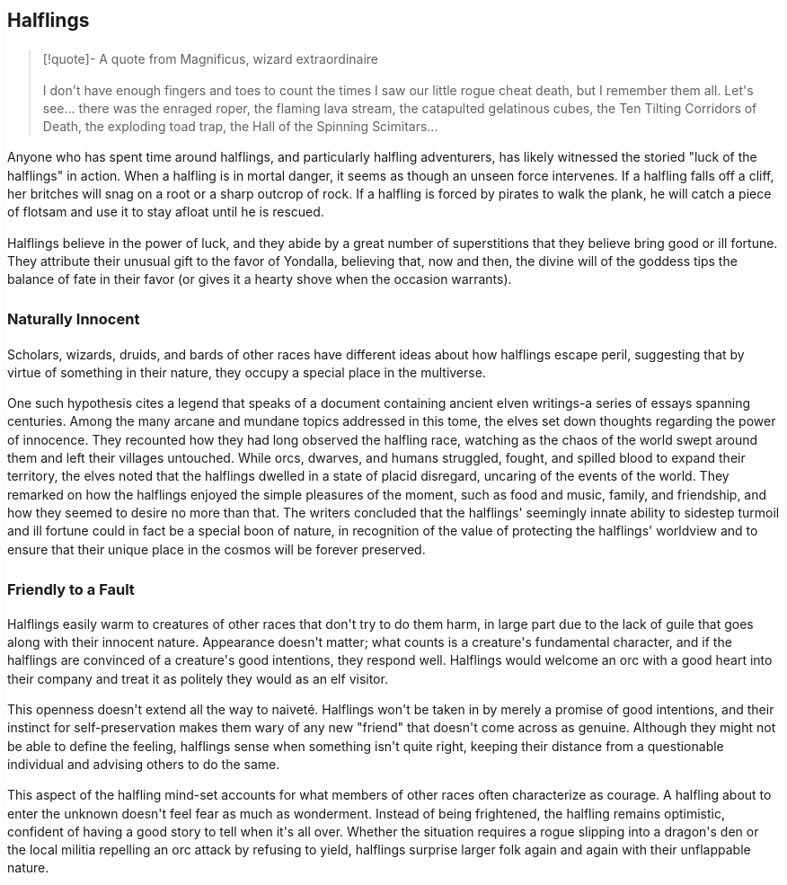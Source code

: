 ## Halflings

> [!quote]- A quote from Magnificus, wizard extraordinaire  
> 
> I don't have enough fingers and toes to count the times I saw our little rogue cheat death, but I remember them all. Let's see... there was the enraged roper, the flaming lava stream, the catapulted gelatinous cubes, the Ten Tilting Corridors of Death, the exploding toad trap, the Hall of the Spinning Scimitars...

Anyone who has spent time around halflings, and particularly halfling adventurers, has likely witnessed the storied "luck of the halflings" in action. When a halfling is in mortal danger, it seems as though an unseen force intervenes. If a halfling falls off a cliff, her britches will snag on a root or a sharp outcrop of rock. If a halfling is forced by pirates to walk the plank, he will catch a piece of flotsam and use it to stay afloat until he is rescued.

Halflings believe in the power of luck, and they abide by a great number of superstitions that they believe bring good or ill fortune. They attribute their unusual gift to the favor of Yondalla, believing that, now and then, the divine will of the goddess tips the balance of fate in their favor (or gives it a hearty shove when the occasion warrants).

### Naturally Innocent

Scholars, wizards, druids, and bards of other races have different ideas about how halflings escape peril, suggesting that by virtue of something in their nature, they occupy a special place in the multiverse.

One such hypothesis cites a legend that speaks of a document containing ancient elven writings-a series of essays spanning centuries. Among the many arcane and mundane topics addressed in this tome, the elves set down thoughts regarding the power of innocence. They recounted how they had long observed the halfling race, watching as the chaos of the world swept around them and left their villages untouched. While orcs, dwarves, and humans struggled, fought, and spilled blood to expand their territory, the elves noted that the halflings dwelled in a state of placid disregard, uncaring of the events of the world. They remarked on how the halflings enjoyed the simple pleasures of the moment, such as food and music, family, and friendship, and how they seemed to desire no more than that. The writers concluded that the halflings' seemingly innate ability to sidestep turmoil and ill fortune could in fact be a special boon of nature, in recognition of the value of protecting the halflings' worldview and to ensure that their unique place in the cosmos will be forever preserved.

### Friendly to a Fault

Halflings easily warm to creatures of other races that don't try to do them harm, in large part due to the lack of guile that goes along with their innocent nature. Appearance doesn't matter; what counts is a creature's fundamental character, and if the halflings are convinced of a creature's good intentions, they respond well. Halflings would welcome an orc with a good heart into their company and treat it as politely they would as an elf visitor.

This openness doesn't extend all the way to naiveté. Halflings won't be taken in by merely a promise of good intentions, and their instinct for self-preservation makes them wary of any new "friend" that doesn't come across as genuine. Although they might not be able to define the feeling, halflings sense when something isn't quite right, keeping their distance from a questionable individual and advising others to do the same.

This aspect of the halfling mind-set accounts for what members of other races often characterize as courage. A halfling about to enter the unknown doesn't feel fear as much as wonderment. Instead of being frightened, the halfling remains optimistic, confident of having a good story to tell when it's all over. Whether the situation requires a rogue slipping into a dragon's den or the local militia repelling an orc attack by refusing to yield, halflings surprise larger folk again and again with their unflappable nature.
